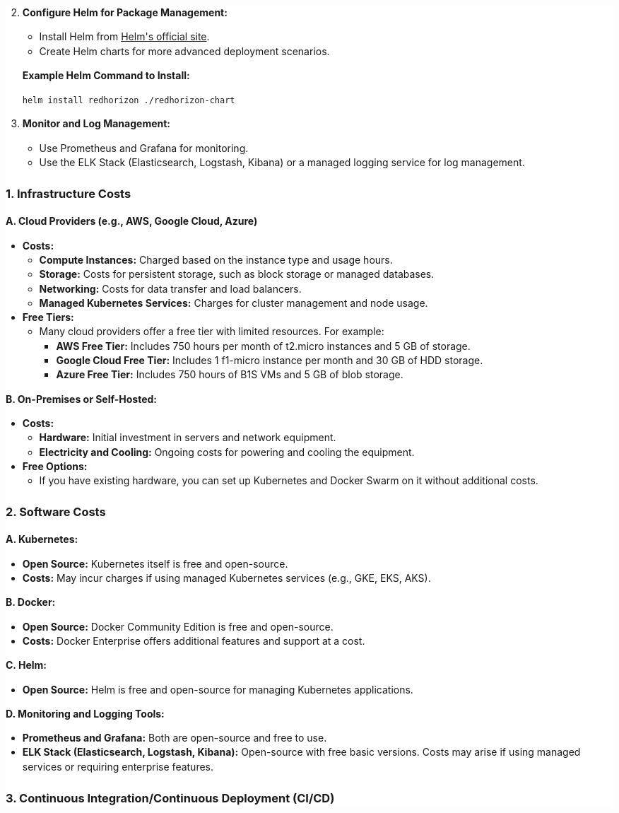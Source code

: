 2. **Configure Helm for Package Management:**
   - Install Helm from [Helm's official site](https://helm.sh/).
   - Create Helm charts for more advanced deployment scenarios.

   **Example Helm Command to Install:**
   ```bash
   helm install redhorizon ./redhorizon-chart
   ```

3. **Monitor and Log Management:**
   - Use Prometheus and Grafana for monitoring.
   - Use the ELK Stack (Elasticsearch, Logstash, Kibana) or a managed logging service for log management.

### **1. Infrastructure Costs**

**A. Cloud Providers (e.g., AWS, Google Cloud, Azure)**
- **Costs:**
  - **Compute Instances:** Charged based on the instance type and usage hours.
  - **Storage:** Costs for persistent storage, such as block storage or managed databases.
  - **Networking:** Costs for data transfer and load balancers.
  - **Managed Kubernetes Services:** Charges for cluster management and node usage.
- **Free Tiers:**
  - Many cloud providers offer a free tier with limited resources. For example:
    - **AWS Free Tier:** Includes 750 hours per month of t2.micro instances and 5 GB of storage.
    - **Google Cloud Free Tier:** Includes 1 f1-micro instance per month and 30 GB of HDD storage.
    - **Azure Free Tier:** Includes 750 hours of B1S VMs and 5 GB of blob storage.

**B. On-Premises or Self-Hosted:**
- **Costs:**
  - **Hardware:** Initial investment in servers and network equipment.
  - **Electricity and Cooling:** Ongoing costs for powering and cooling the equipment.
- **Free Options:**
  - If you have existing hardware, you can set up Kubernetes and Docker Swarm on it without additional costs.

### **2. Software Costs**

**A. Kubernetes:**
- **Open Source:** Kubernetes itself is free and open-source.
- **Costs:** May incur charges if using managed Kubernetes services (e.g., GKE, EKS, AKS).

**B. Docker:**
- **Open Source:** Docker Community Edition is free and open-source.
- **Costs:** Docker Enterprise offers additional features and support at a cost.

**C. Helm:**
- **Open Source:** Helm is free and open-source for managing Kubernetes applications.

**D. Monitoring and Logging Tools:**
- **Prometheus and Grafana:** Both are open-source and free to use.
- **ELK Stack (Elasticsearch, Logstash, Kibana):** Open-source with free basic versions. Costs may arise if using managed services or requiring enterprise features.

### **3. Continuous Integration/Continuous Deployment (CI/CD)**
